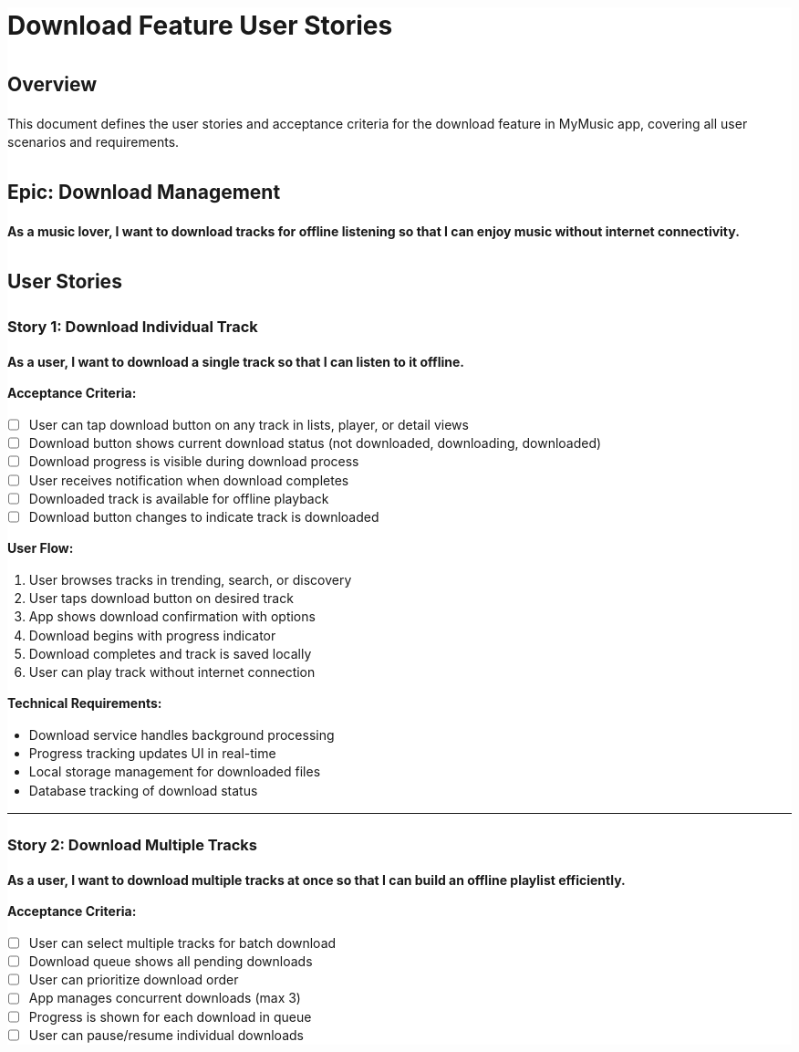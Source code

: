 # Download Feature User Stories

## Overview
This document defines the user stories and acceptance criteria for the download feature in MyMusic app, covering all user scenarios and requirements.

## Epic: Download Management
**As a music lover, I want to download tracks for offline listening so that I can enjoy music without internet connectivity.**

## User Stories

### Story 1: Download Individual Track
**As a user, I want to download a single track so that I can listen to it offline.**

**Acceptance Criteria:**
- [ ] User can tap download button on any track in lists, player, or detail views
- [ ] Download button shows current download status (not downloaded, downloading, downloaded)
- [ ] Download progress is visible during download process
- [ ] User receives notification when download completes
- [ ] Downloaded track is available for offline playback
- [ ] Download button changes to indicate track is downloaded

**User Flow:**
1. User browses tracks in trending, search, or discovery
2. User taps download button on desired track
3. App shows download confirmation with options
4. Download begins with progress indicator
5. Download completes and track is saved locally
6. User can play track without internet connection

**Technical Requirements:**
- Download service handles background processing
- Progress tracking updates UI in real-time
- Local storage management for downloaded files
- Database tracking of download status

---

### Story 2: Download Multiple Tracks
**As a user, I want to download multiple tracks at once so that I can build an offline playlist efficiently.**

**Acceptance Criteria:**
- [ ] User can select multiple tracks for batch download
- [ ] Download queue shows all pending downloads
- [ ] User can prioritize download order
- [ ] App manages concurrent downloads (max 3)
- [ ] Progress is shown for each download in queue
- [ ] User can pause/resume individual downloads
